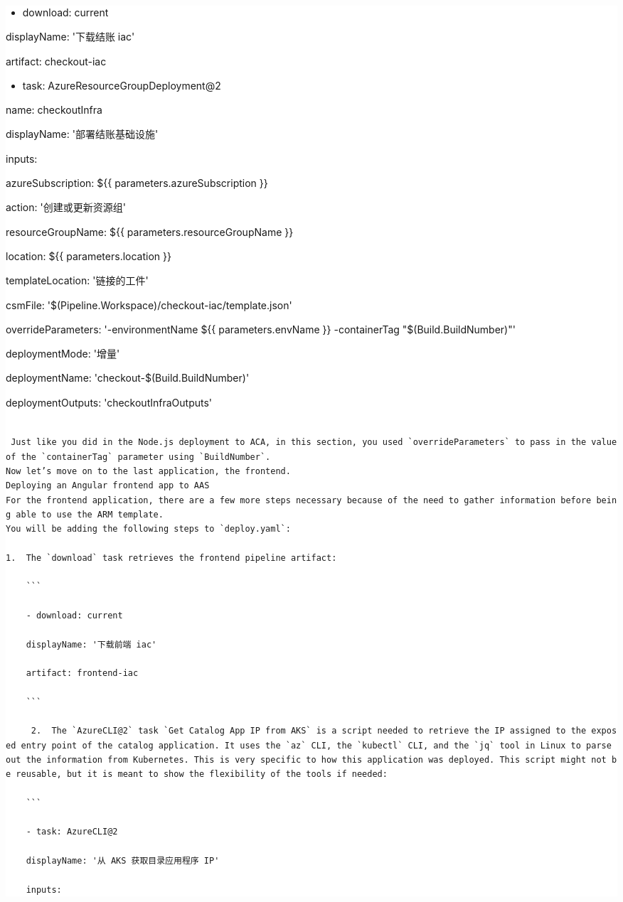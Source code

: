 - download: current

displayName: '下载结账 iac'

artifact: checkout-iac

- task: AzureResourceGroupDeployment@2

name: checkoutInfra

displayName: '部署结账基础设施'

inputs:

azureSubscription: ${{ parameters.azureSubscription }}

action: '创建或更新资源组'

resourceGroupName: ${{ parameters.resourceGroupName }}

location: ${{ parameters.location }}

templateLocation: '链接的工件'

csmFile: '$(Pipeline.Workspace)/checkout-iac/template.json'

overrideParameters: '-environmentName ${{ parameters.envName }} -containerTag "$(Build.BuildNumber)"'

deploymentMode: '增量'

deploymentName: 'checkout-$(Build.BuildNumber)'

deploymentOutputs: 'checkoutInfraOutputs'

```

 Just like you did in the Node.js deployment to ACA, in this section, you used `overrideParameters` to pass in the value of the `containerTag` parameter using `BuildNumber`.
Now let’s move on to the last application, the frontend.
Deploying an Angular frontend app to AAS
For the frontend application, there are a few more steps necessary because of the need to gather information before being able to use the ARM template.
You will be adding the following steps to `deploy.yaml`:

1.  The `download` task retrieves the frontend pipeline artifact:

    ```

    - download: current

    displayName: '下载前端 iac'

    artifact: frontend-iac

    ```

     2.  The `AzureCLI@2` task `Get Catalog App IP from AKS` is a script needed to retrieve the IP assigned to the exposed entry point of the catalog application. It uses the `az` CLI, the `kubectl` CLI, and the `jq` tool in Linux to parse out the information from Kubernetes. This is very specific to how this application was deployed. This script might not be reusable, but it is meant to show the flexibility of the tools if needed:

    ```

    - task: AzureCLI@2

    displayName: '从 AKS 获取目录应用程序 IP'

    inputs:

```